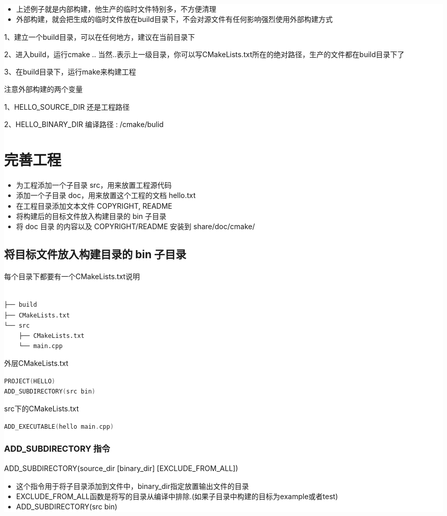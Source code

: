 - 上述例子就是内部构建，他生产的临时文件特别多，不方便清理
- 外部构建，就会把生成的临时文件放在build目录下，不会对源文件有任何影响强烈使用外部构建方式


1、建立一个build目录，可以在任何地方，建议在当前目录下

2、进入build，运行cmake ..    当然..表示上一级目录，你可以写CMakeLists.txt所在的绝对路径，生产的文件都在build目录下了

3、在build目录下，运行make来构建工程

注意外部构建的两个变量

1、HELLO_SOURCE_DIR  还是工程路径

2、HELLO_BINARY_DIR   编译路径 : /cmake/bulid

# 完善工程

- 为工程添加一个子目录 src，用来放置工程源代码
- 添加一个子目录 doc，用来放置这个工程的文档 hello.txt
- 在工程目录添加文本文件 COPYRIGHT, README
- 将构建后的目标文件放入构建目录的 bin 子目录
- 将 doc 目录 的内容以及 COPYRIGHT/README 安装到 share/doc/cmake/

## 将目标文件放入构建目录的 bin 子目录

每个目录下都要有一个CMakeLists.txt说明

```

├── build
├── CMakeLists.txt
└── src
    ├── CMakeLists.txt
    └── main.cpp
```

外层CMakeLists.txt

```cpp
PROJECT(HELLO)
ADD_SUBDIRECTORY(src bin)
```

src下的CMakeLists.txt

```cpp
ADD_EXECUTABLE(hello main.cpp)
```

### ADD_SUBDIRECTORY 指令

ADD_SUBDIRECTORY(source_dir [binary_dir] [EXCLUDE_FROM_ALL])

- 这个指令用于将子目录添加到文件中，binary_dir指定放置输出文件的目录
- EXCLUDE_FROM_ALL函数是将写的目录从编译中排除.(如果子目录中构建的目标为example或者test)
- ADD_SUBDIRECTORY(src bin)
    